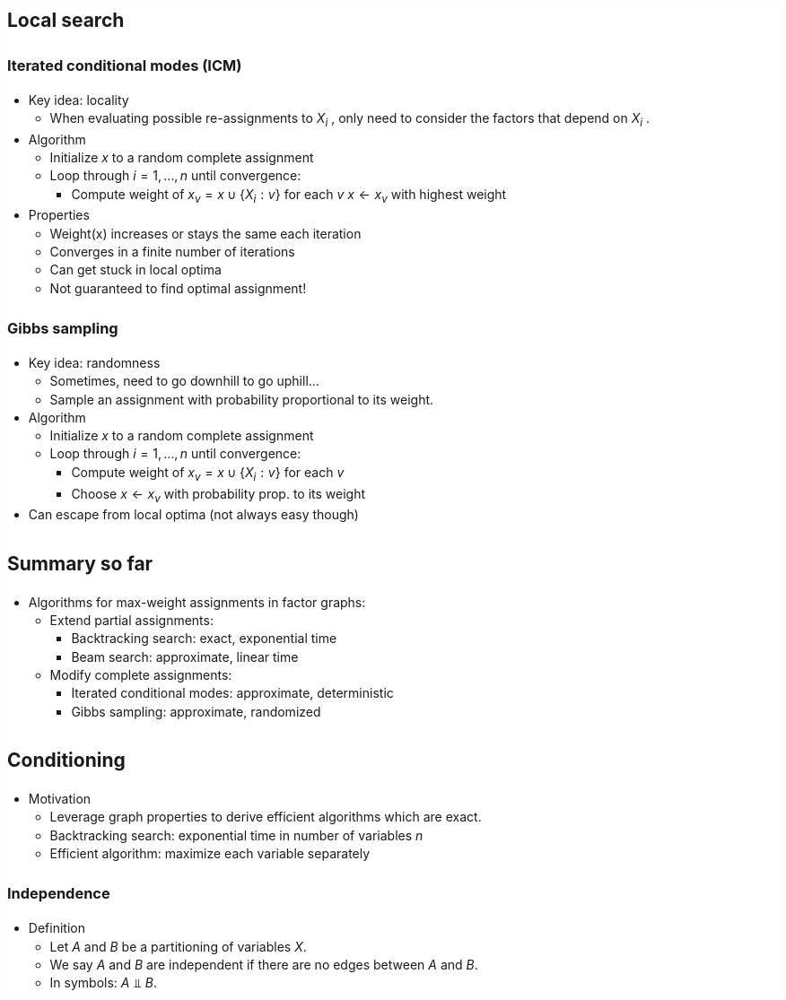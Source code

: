 ## **Local search**

### Iterated conditional modes (ICM)

- Key idea: locality
  - When evaluating possible re-assignments to $X_i$ , only need to consider the factors that depend on $X_i$ .
- Algorithm
  - Initialize $x$ to a random complete assignment 
  - Loop through $i=1, \ldots, n$ until convergence: 
    - Compute weight of $x_{v}=x \cup\left\{X_{i}: v\right\}$ for each $v$ $x \leftarrow x_{v}$ with highest weight
- Properties
  - Weight(x) increases or stays the same each iteration 
  - Converges in a finite number of iterations 
  - Can get stuck in local optima 
  - Not guaranteed to find optimal assignment!

### Gibbs sampling

- Key idea: randomness
  - Sometimes, need to go downhill to go uphill...
  - Sample an assignment with probability proportional to its weight.
- Algorithm
  - Initialize $x$ to a random complete assignment
  - Loop through $i=1, \ldots, n$ until convergence:
    - Compute weight of $x_{v}=x \cup\left\{X_{i}: v\right\}$ for each $v$
    - Choose $x \leftarrow x_{v}$ with probability prop. to its weight
- Can escape from local optima (not always easy though)

## Summary so far

- Algorithms for max-weight assignments in factor graphs: 
  - Extend partial assignments: 
    - Backtracking search: exact, exponential time 
    - Beam search: approximate, linear time
  - Modify complete assignments: 
    - Iterated conditional modes: approximate, deterministic 
    - Gibbs sampling: approximate, randomized

## **Conditioning**

- Motivation
  - Leverage graph properties to derive efficient algorithms which are exact.
  - Backtracking search: exponential time in number of variables $n$
  - Efficient algorithm: maximize each variable separately

### Independence

- Definition
  - Let $A$ and $B$ be a partitioning of variables $X$.
  - We say $A$ and $B$ are independent if there are no edges between $A$ and $B$.
  - In symbols: $A \Perp B$.
